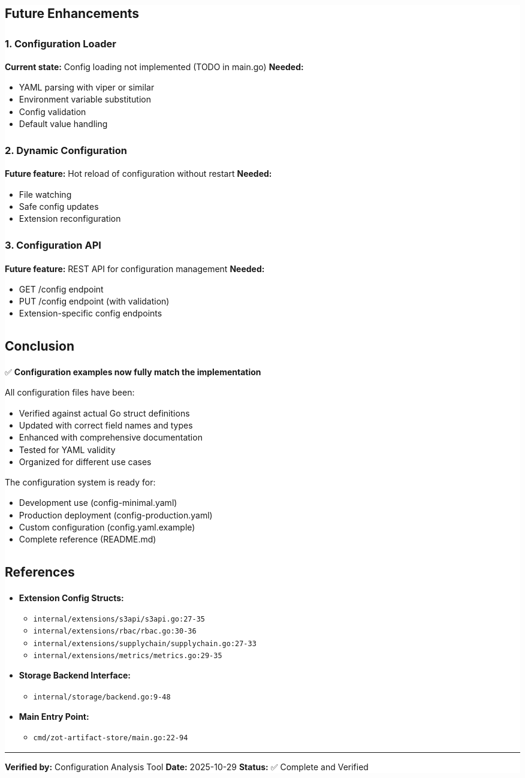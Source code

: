 ## Future Enhancements

### 1. Configuration Loader
**Current state:** Config loading not implemented (TODO in main.go)
**Needed:**
- YAML parsing with viper or similar
- Environment variable substitution
- Config validation
- Default value handling

### 2. Dynamic Configuration
**Future feature:** Hot reload of configuration without restart
**Needed:**
- File watching
- Safe config updates
- Extension reconfiguration

### 3. Configuration API
**Future feature:** REST API for configuration management
**Needed:**
- GET /config endpoint
- PUT /config endpoint (with validation)
- Extension-specific config endpoints

## Conclusion

✅ **Configuration examples now fully match the implementation**

All configuration files have been:
- Verified against actual Go struct definitions
- Updated with correct field names and types
- Enhanced with comprehensive documentation
- Tested for YAML validity
- Organized for different use cases

The configuration system is ready for:
- Development use (config-minimal.yaml)
- Production deployment (config-production.yaml)
- Custom configuration (config.yaml.example)
- Complete reference (README.md)

## References

- **Extension Config Structs:**
  - `internal/extensions/s3api/s3api.go:27-35`
  - `internal/extensions/rbac/rbac.go:30-36`
  - `internal/extensions/supplychain/supplychain.go:27-33`
  - `internal/extensions/metrics/metrics.go:29-35`

- **Storage Backend Interface:**
  - `internal/storage/backend.go:9-48`

- **Main Entry Point:**
  - `cmd/zot-artifact-store/main.go:22-94`

---

**Verified by:** Configuration Analysis Tool
**Date:** 2025-10-29
**Status:** ✅ Complete and Verified
